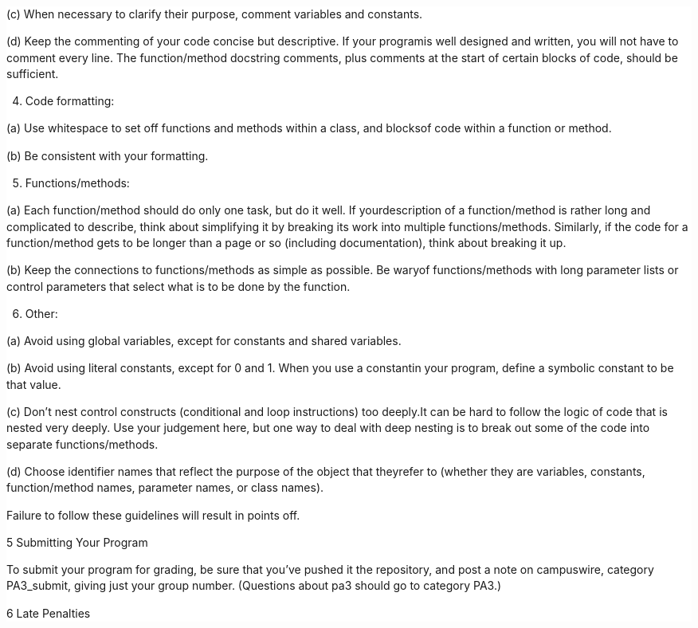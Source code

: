 (c) When necessary to clarify their purpose, comment variables and constants.

(d) Keep the commenting of your code concise but descriptive. If your programis well designed and written, you will not have to comment every line. The function/method docstring comments, plus comments at the start of certain blocks of code, should be sufficient.

4. Code formatting:

(a) Use whitespace to set off functions and methods within a class, and blocksof code within a function or method.

(b) Be consistent with your formatting.

5. Functions/methods:

(a) Each function/method should do only one task, but do it well. If yourdescription of a function/method is rather long and complicated to describe, think about simplifying it by breaking its work into multiple functions/methods. Similarly, if the code for a function/method gets to be longer than a page or so (including documentation), think about breaking it up.

(b) Keep the connections to functions/methods as simple as possible. Be waryof functions/methods with long parameter lists or control parameters that select what is to be done by the function.

6. Other:

(a) Avoid using global variables, except for constants and shared variables.

(b) Avoid using literal constants, except for 0 and 1. When you use a constantin your program, define a symbolic constant to be that value.

(c) Don’t nest control constructs (conditional and loop instructions) too deeply.It can be hard to follow the logic of code that is nested very deeply. Use your judgement here, but one way to deal with deep nesting is to break out some of the code into separate functions/methods.

(d) Choose identifier names that reflect the purpose of the object that theyrefer to (whether they are variables, constants, function/method names, parameter names, or class names).

Failure to follow these guidelines will result in points off.

5 Submitting Your Program

To submit your program for grading, be sure that you’ve pushed it the repository, and post a note on campuswire, category PA3_submit, giving just your group number. (Questions about pa3 should go to category PA3.)

6 Late Penalties

